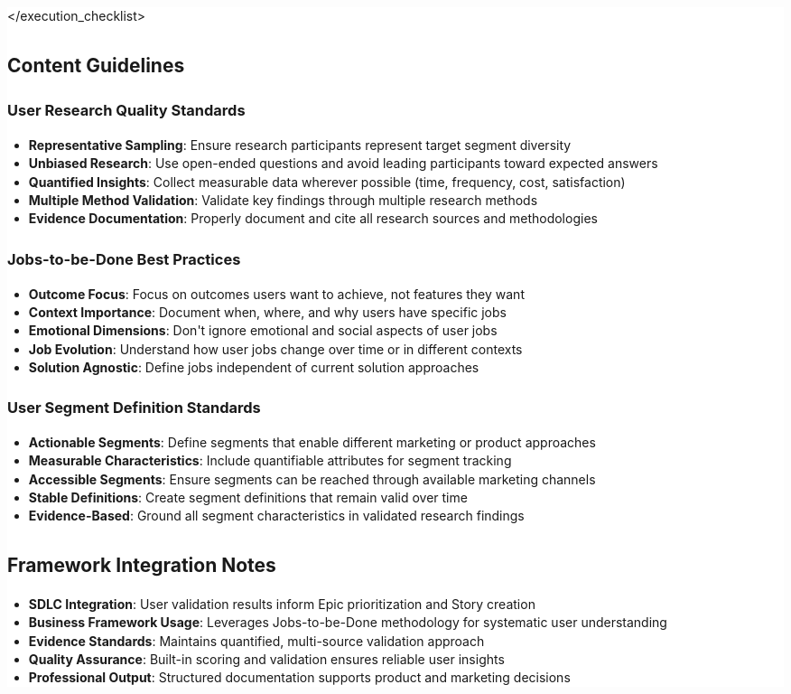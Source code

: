</execution_checklist>

## Content Guidelines

### User Research Quality Standards

- **Representative Sampling**: Ensure research participants represent target segment diversity
- **Unbiased Research**: Use open-ended questions and avoid leading participants toward expected answers
- **Quantified Insights**: Collect measurable data wherever possible (time, frequency, cost, satisfaction)
- **Multiple Method Validation**: Validate key findings through multiple research methods
- **Evidence Documentation**: Properly document and cite all research sources and methodologies

### Jobs-to-be-Done Best Practices

- **Outcome Focus**: Focus on outcomes users want to achieve, not features they want
- **Context Importance**: Document when, where, and why users have specific jobs
- **Emotional Dimensions**: Don't ignore emotional and social aspects of user jobs
- **Job Evolution**: Understand how user jobs change over time or in different contexts
- **Solution Agnostic**: Define jobs independent of current solution approaches

### User Segment Definition Standards

- **Actionable Segments**: Define segments that enable different marketing or product approaches
- **Measurable Characteristics**: Include quantifiable attributes for segment tracking
- **Accessible Segments**: Ensure segments can be reached through available marketing channels
- **Stable Definitions**: Create segment definitions that remain valid over time
- **Evidence-Based**: Ground all segment characteristics in validated research findings

## Framework Integration Notes

- **SDLC Integration**: User validation results inform Epic prioritization and Story creation
- **Business Framework Usage**: Leverages Jobs-to-be-Done methodology for systematic user understanding
- **Evidence Standards**: Maintains quantified, multi-source validation approach
- **Quality Assurance**: Built-in scoring and validation ensures reliable user insights
- **Professional Output**: Structured documentation supports product and marketing decisions
